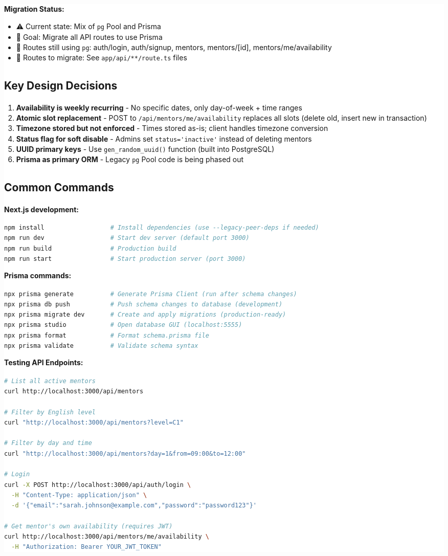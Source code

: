 
**Migration Status:**
- ⚠️ Current state: Mix of `pg` Pool and Prisma
- 🎯 Goal: Migrate all API routes to use Prisma
- 📍 Routes still using `pg`: auth/login, auth/signup, mentors, mentors/[id], mentors/me/availability
- 📍 Routes to migrate: See `app/api/**/route.ts` files

## Key Design Decisions

1. **Availability is weekly recurring** - No specific dates, only day-of-week + time ranges
2. **Atomic slot replacement** - POST to `/api/mentors/me/availability` replaces all slots (delete old, insert new in transaction)
3. **Timezone stored but not enforced** - Times stored as-is; client handles timezone conversion
4. **Status flag for soft disable** - Admins set `status='inactive'` instead of deleting mentors
5. **UUID primary keys** - Use `gen_random_uuid()` function (built into PostgreSQL)
6. **Prisma as primary ORM** - Legacy `pg` Pool code is being phased out

## Common Commands

**Next.js development:**
```bash
npm install                  # Install dependencies (use --legacy-peer-deps if needed)
npm run dev                  # Start dev server (default port 3000)
npm run build                # Production build
npm run start                # Start production server (port 3000)
```

**Prisma commands:**
```bash
npx prisma generate          # Generate Prisma Client (run after schema changes)
npx prisma db push           # Push schema changes to database (development)
npx prisma migrate dev       # Create and apply migrations (production-ready)
npx prisma studio            # Open database GUI (localhost:5555)
npx prisma format            # Format schema.prisma file
npx prisma validate          # Validate schema syntax
```

**Testing API Endpoints:**
```bash
# List all active mentors
curl http://localhost:3000/api/mentors

# Filter by English level
curl "http://localhost:3000/api/mentors?level=C1"

# Filter by day and time
curl "http://localhost:3000/api/mentors?day=1&from=09:00&to=12:00"

# Login
curl -X POST http://localhost:3000/api/auth/login \
  -H "Content-Type: application/json" \
  -d '{"email":"sarah.johnson@example.com","password":"password123"}'

# Get mentor's own availability (requires JWT)
curl http://localhost:3000/api/mentors/me/availability \
  -H "Authorization: Bearer YOUR_JWT_TOKEN"
```
